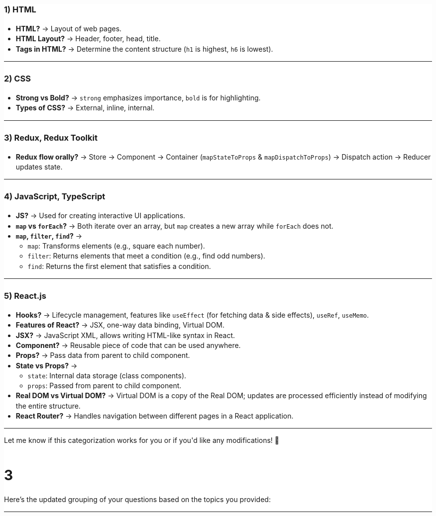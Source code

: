 
### **1) HTML**  
- **HTML?** → Layout of web pages.  
- **HTML Layout?** → Header, footer, head, title.  
- **Tags in HTML?** → Determine the content structure (`h1` is highest, `h6` is lowest).  

---

### **2) CSS**  
- **Strong vs Bold?** → `strong` emphasizes importance, `bold` is for highlighting.  
- **Types of CSS?** → External, inline, internal.  

---

### **3) Redux, Redux Toolkit**  
- **Redux flow orally?** → Store → Component → Container (`mapStateToProps` & `mapDispatchToProps`) → Dispatch action → Reducer updates state.  

---

### **4) JavaScript, TypeScript**  
- **JS?** → Used for creating interactive UI applications.  
- **`map` vs `forEach`?** → Both iterate over an array, but `map` creates a new array while `forEach` does not.  
- **`map`, `filter`, `find`?** →  
  - `map`: Transforms elements (e.g., square each number).  
  - `filter`: Returns elements that meet a condition (e.g., find odd numbers).  
  - `find`: Returns the first element that satisfies a condition.  

---

### **5) React.js**  
- **Hooks?** → Lifecycle management, features like `useEffect` (for fetching data & side effects), `useRef`, `useMemo`.  
- **Features of React?** → JSX, one-way data binding, Virtual DOM.  
- **JSX?** → JavaScript XML, allows writing HTML-like syntax in React.  
- **Component?** → Reusable piece of code that can be used anywhere.  
- **Props?** → Pass data from parent to child component.  
- **State vs Props?** →  
  - `state`: Internal data storage (class components).  
  - `props`: Passed from parent to child component.  
- **Real DOM vs Virtual DOM?** → Virtual DOM is a copy of the Real DOM; updates are processed efficiently instead of modifying the entire structure.  
- **React Router?** → Handles navigation between different pages in a React application.  

---

Let me know if this categorization works for you or if you'd like any modifications! 🚀

# 3
Here’s the updated grouping of your questions based on the topics you provided:  

---